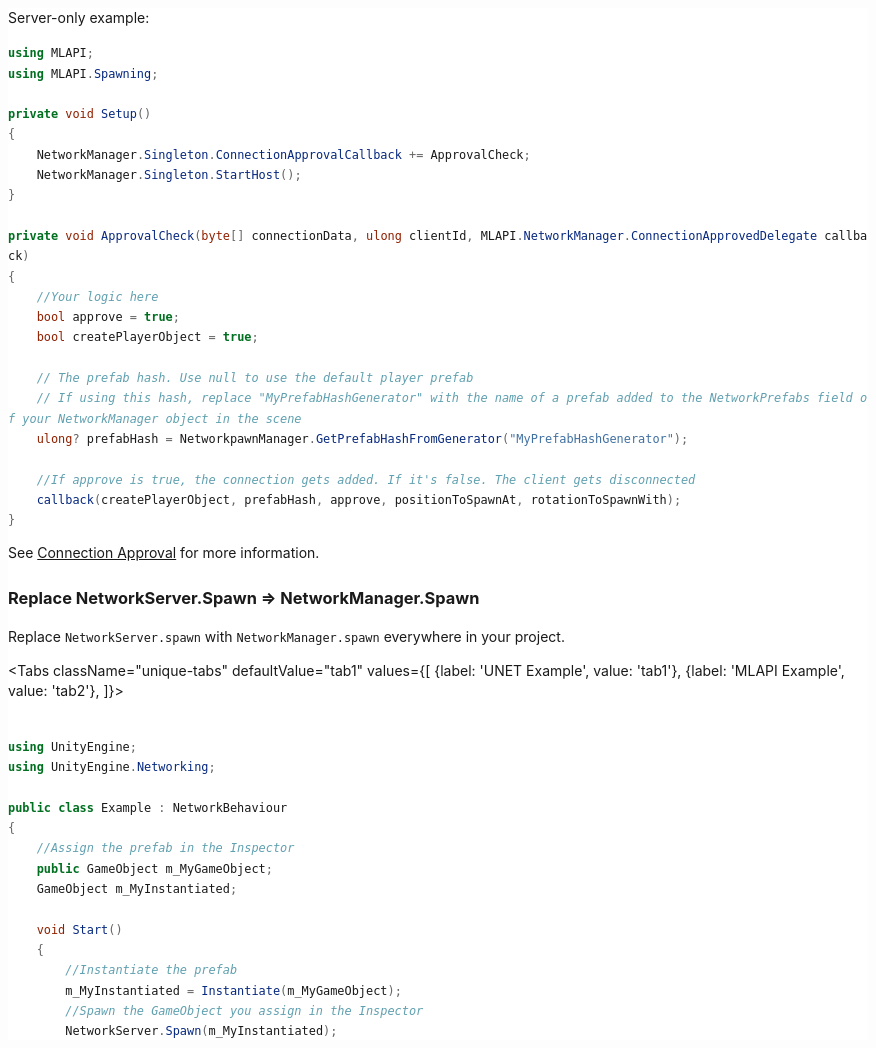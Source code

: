 
<TabItem value="tab2">

Server-only example:

```csharp
using MLAPI;
using MLAPI.Spawning;

private void Setup() 
{
    NetworkManager.Singleton.ConnectionApprovalCallback += ApprovalCheck;
    NetworkManager.Singleton.StartHost();
}

private void ApprovalCheck(byte[] connectionData, ulong clientId, MLAPI.NetworkManager.ConnectionApprovedDelegate callback)
{
    //Your logic here
    bool approve = true;
    bool createPlayerObject = true;

    // The prefab hash. Use null to use the default player prefab
    // If using this hash, replace "MyPrefabHashGenerator" with the name of a prefab added to the NetworkPrefabs field of your NetworkManager object in the scene
    ulong? prefabHash = NetworkpawnManager.GetPrefabHashFromGenerator("MyPrefabHashGenerator");
    
    //If approve is true, the connection gets added. If it's false. The client gets disconnected
    callback(createPlayerObject, prefabHash, approve, positionToSpawnAt, rotationToSpawnWith);
}
```
</TabItem>

</Tabs>

See [Connection Approval](../getting-started/connection-approval.md) for more information.

### Replace NetworkServer.Spawn => NetworkManager.Spawn

Replace `NetworkServer.spawn`  with `NetworkManager.spawn` everywhere in your project. 

<Tabs
  className="unique-tabs"
  defaultValue="tab1"
  values={[
    {label: 'UNET Example', value: 'tab1'},
    {label: 'MLAPI Example', value: 'tab2'},
  ]}>

<TabItem value="tab1">

```csharp

using UnityEngine;
using UnityEngine.Networking;

public class Example : NetworkBehaviour
{
    //Assign the prefab in the Inspector
    public GameObject m_MyGameObject;
    GameObject m_MyInstantiated;

    void Start()
    {
        //Instantiate the prefab
        m_MyInstantiated = Instantiate(m_MyGameObject);
        //Spawn the GameObject you assign in the Inspector
        NetworkServer.Spawn(m_MyInstantiated);
```